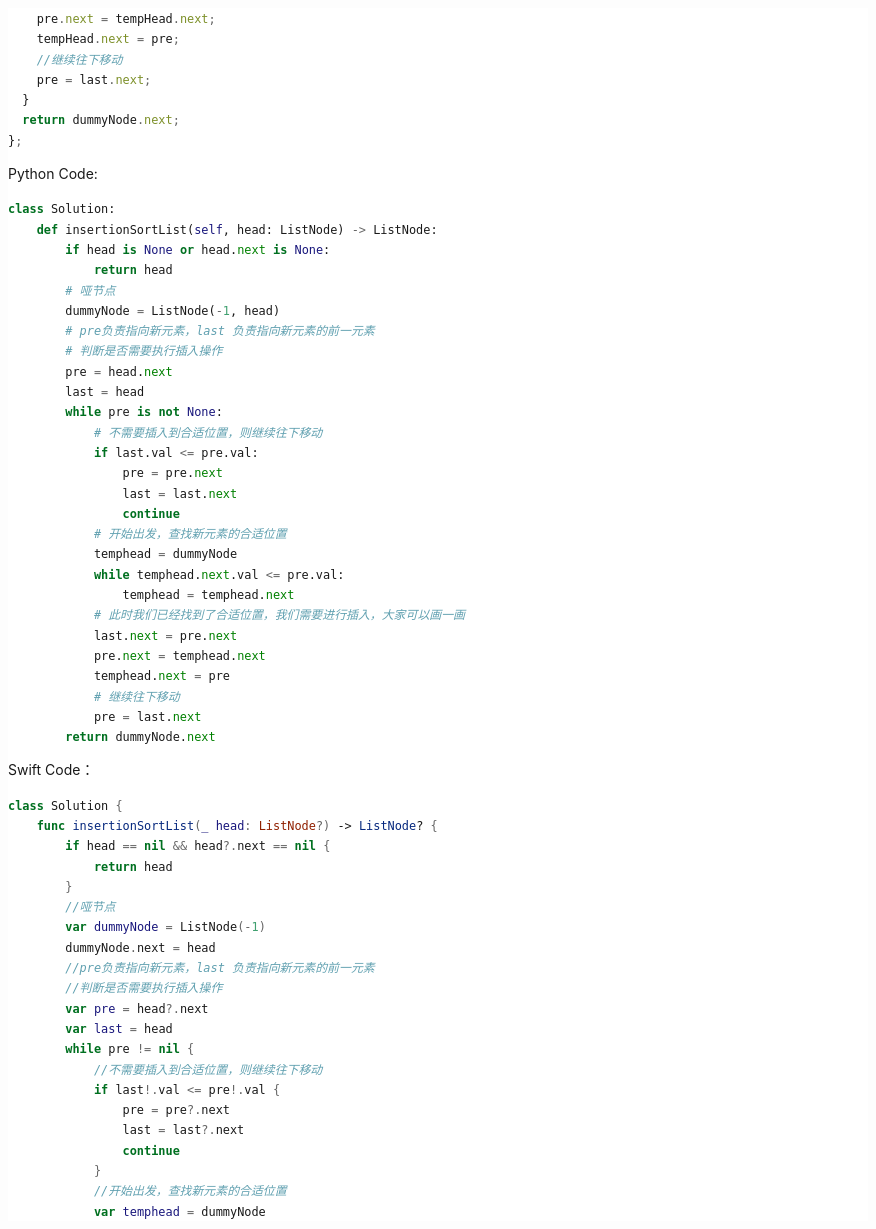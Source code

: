 ```javascript
    pre.next = tempHead.next;
    tempHead.next = pre;
    //继续往下移动
    pre = last.next;
  }
  return dummyNode.next;
};
```

Python Code:

```python
class Solution:
    def insertionSortList(self, head: ListNode) -> ListNode:
        if head is None or head.next is None:
            return head
        # 哑节点
        dummyNode = ListNode(-1, head)
        # pre负责指向新元素，last 负责指向新元素的前一元素
        # 判断是否需要执行插入操作
        pre = head.next
        last = head
        while pre is not None:
            # 不需要插入到合适位置，则继续往下移动
            if last.val <= pre.val:
                pre = pre.next
                last = last.next
                continue
            # 开始出发，查找新元素的合适位置
            temphead = dummyNode
            while temphead.next.val <= pre.val:
                temphead = temphead.next
            # 此时我们已经找到了合适位置，我们需要进行插入，大家可以画一画
            last.next = pre.next
            pre.next = temphead.next
            temphead.next = pre
            # 继续往下移动
            pre = last.next
        return dummyNode.next
```

Swift Code：

```swift
class Solution {
    func insertionSortList(_ head: ListNode?) -> ListNode? {
        if head == nil && head?.next == nil {
            return head
        }
        //哑节点
        var dummyNode = ListNode(-1)
        dummyNode.next = head
        //pre负责指向新元素，last 负责指向新元素的前一元素
        //判断是否需要执行插入操作
        var pre = head?.next
        var last = head
        while pre != nil {
            //不需要插入到合适位置，则继续往下移动
            if last!.val <= pre!.val {
                pre = pre?.next
                last = last?.next
                continue
            }
            //开始出发，查找新元素的合适位置
            var temphead = dummyNode
```